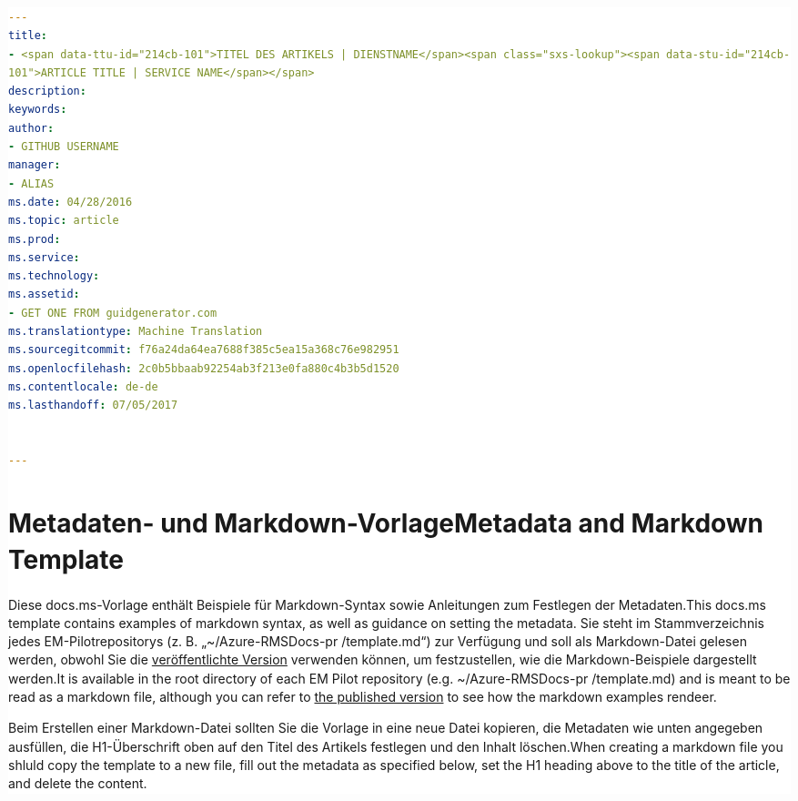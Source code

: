 ```yaml
---
title:
- <span data-ttu-id="214cb-101">TITEL DES ARTIKELS | DIENSTNAME</span><span class="sxs-lookup"><span data-stu-id="214cb-101">ARTICLE TITLE | SERVICE NAME</span></span>
description: 
keywords: 
author:
- GITHUB USERNAME
manager:
- ALIAS
ms.date: 04/28/2016
ms.topic: article
ms.prod: 
ms.service: 
ms.technology: 
ms.assetid:
- GET ONE FROM guidgenerator.com
ms.translationtype: Machine Translation
ms.sourcegitcommit: f76a24da64ea7688f385c5ea15a368c76e982951
ms.openlocfilehash: 2c0b5bbaab92254ab3f213e0fa880c4b3b5d1520
ms.contentlocale: de-de
ms.lasthandoff: 07/05/2017


---
```


# <a name="metadata-and-markdown-template"></a><span data-ttu-id="214cb-102">Metadaten- und Markdown-Vorlage</span><span class="sxs-lookup"><span data-stu-id="214cb-102">Metadata and Markdown Template</span></span>

<span data-ttu-id="214cb-103">Diese docs.ms-Vorlage enthält Beispiele für Markdown-Syntax sowie Anleitungen zum Festlegen der Metadaten.</span><span class="sxs-lookup"><span data-stu-id="214cb-103">This docs.ms template contains examples of markdown syntax, as well as guidance on setting the metadata.</span></span> <span data-ttu-id="214cb-104">Sie steht im Stammverzeichnis jedes EM-Pilotrepositorys (z. B. „~/Azure-RMSDocs-pr /template.md“) zur Verfügung und soll als Markdown-Datei gelesen werden, obwohl Sie die [veröffentlichte Version](https://stage.docs.microsoft.com/en-us/rights-management/template) verwenden können, um festzustellen, wie die Markdown-Beispiele dargestellt werden.</span><span class="sxs-lookup"><span data-stu-id="214cb-104">It is available in the root directory of each EM Pilot repository (e.g. ~/Azure-RMSDocs-pr /template.md) and is meant to be read as a markdown file, although you can refer to [the published version](https://stage.docs.microsoft.com/en-us/rights-management/template) to see how the markdown examples rendeer.</span></span>

<span data-ttu-id="214cb-105">Beim Erstellen einer Markdown-Datei sollten Sie die Vorlage in eine neue Datei kopieren, die Metadaten wie unten angegeben ausfüllen, die H1-Überschrift oben auf den Titel des Artikels festlegen und den Inhalt löschen.</span><span class="sxs-lookup"><span data-stu-id="214cb-105">When creating a markdown file you shluld copy the template to a new file, fill out the metadata as specified below, set the H1 heading above to the title of the article, and delete the content.</span></span>
